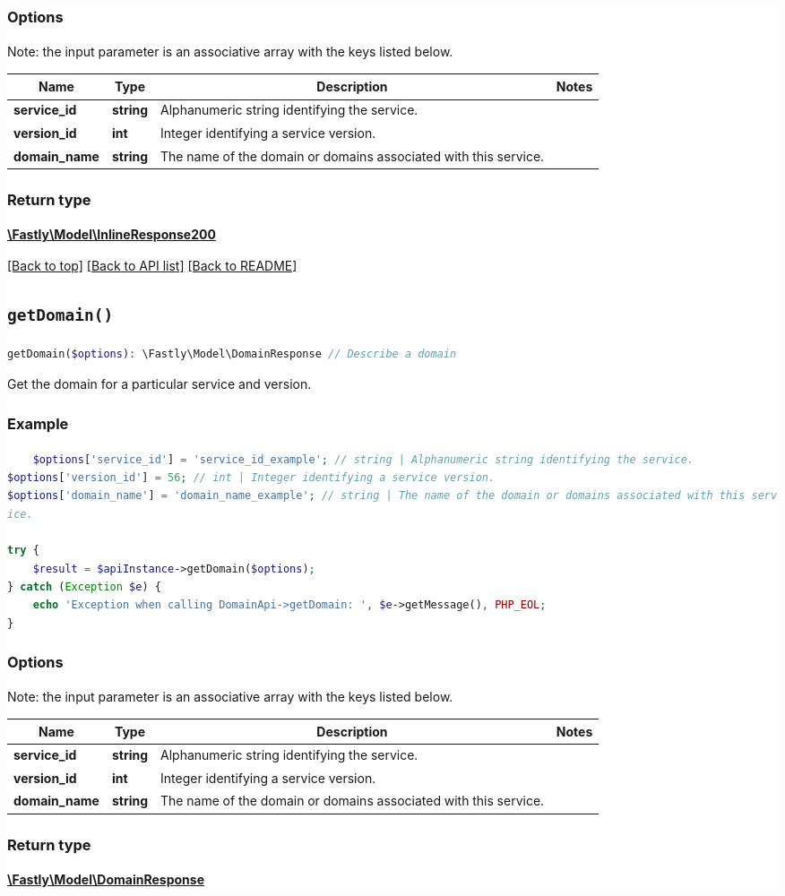 ### Options

Note: the input parameter is an associative array with the keys listed below.

Name | Type | Description  | Notes
------------- | ------------- | ------------- | -------------
**service_id** | **string** | Alphanumeric string identifying the service. |
**version_id** | **int** | Integer identifying a service version. |
**domain_name** | **string** | The name of the domain or domains associated with this service. |

### Return type

[**\Fastly\Model\InlineResponse200**](../Model/InlineResponse200.md)

[[Back to top]](#) [[Back to API list]](../../README.md#endpoints)
[[Back to README]](../../README.md)

## `getDomain()`

```php
getDomain($options): \Fastly\Model\DomainResponse // Describe a domain
```

Get the domain for a particular service and version.

### Example
```php
    $options['service_id'] = 'service_id_example'; // string | Alphanumeric string identifying the service.
$options['version_id'] = 56; // int | Integer identifying a service version.
$options['domain_name'] = 'domain_name_example'; // string | The name of the domain or domains associated with this service.

try {
    $result = $apiInstance->getDomain($options);
} catch (Exception $e) {
    echo 'Exception when calling DomainApi->getDomain: ', $e->getMessage(), PHP_EOL;
}
```

### Options

Note: the input parameter is an associative array with the keys listed below.

Name | Type | Description  | Notes
------------- | ------------- | ------------- | -------------
**service_id** | **string** | Alphanumeric string identifying the service. |
**version_id** | **int** | Integer identifying a service version. |
**domain_name** | **string** | The name of the domain or domains associated with this service. |

### Return type

[**\Fastly\Model\DomainResponse**](../Model/DomainResponse.md)
